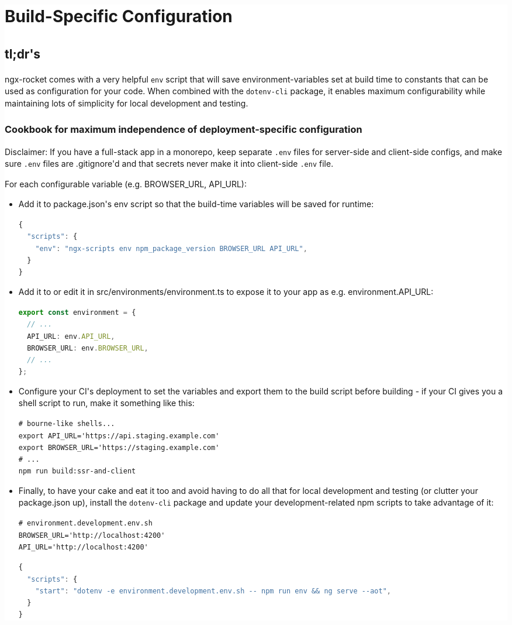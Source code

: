 # Build-Specific Configuration

## tl;dr's

ngx-rocket comes with a very helpful `env` script that will save environment-variables set at build time to constants that can be used as configuration for your code. When combined with the `dotenv-cli` package, it enables maximum configurability
while maintaining lots of simplicity for local development and testing.

### Cookbook for maximum independence of deployment-specific configuration

Disclaimer: If you have a full-stack app in a monorepo, keep separate `.env` files for server-side and client-side
configs, and make sure `.env` files are .gitignore'd and that secrets never make it into client-side `.env` file.

For each configurable variable (e.g. BROWSER_URL, API_URL):

- Add it to package.json's env script so that the build-time variables will be saved for runtime:

  ```javascript
  {
    "scripts": {
      "env": "ngx-scripts env npm_package_version BROWSER_URL API_URL",
    }
  }
  ```

- Add it to or edit it in src/environments/environment.ts to expose it to your app as e.g. environment.API_URL:
  ```typescript
  export const environment = {
    // ...
    API_URL: env.API_URL,
    BROWSER_URL: env.BROWSER_URL,
    // ...
  };
  ```
- Configure your CI's deployment to set the variables and export them to the build script before building - if your CI
  gives you a shell script to run, make it something like this:
  ```shell
  # bourne-like shells...
  export API_URL='https://api.staging.example.com'
  export BROWSER_URL='https://staging.example.com'
  # ...
  npm run build:ssr-and-client
  ```
- Finally, to have your cake and eat it too and avoid having to do all that for local development and testing (or clutter
  your package.json up), install the `dotenv-cli` package and update your development-related npm scripts to take advantage
  of it:
  ```shell
  # environment.development.env.sh
  BROWSER_URL='http://localhost:4200'
  API_URL='http://localhost:4200'
  ```
  ```javascript
  {
    "scripts": {
      "start": "dotenv -e environment.development.env.sh -- npm run env && ng serve --aot",
    }
  }
  ```